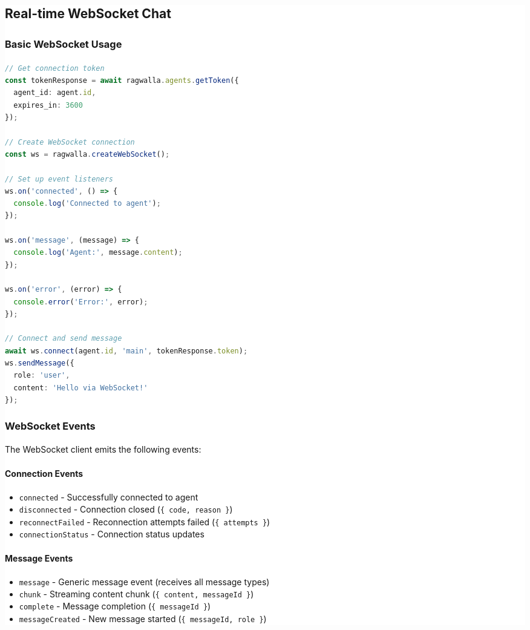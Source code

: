 ## Real-time WebSocket Chat

### Basic WebSocket Usage

```typescript
// Get connection token
const tokenResponse = await ragwalla.agents.getToken({
  agent_id: agent.id,
  expires_in: 3600
});

// Create WebSocket connection
const ws = ragwalla.createWebSocket();

// Set up event listeners
ws.on('connected', () => {
  console.log('Connected to agent');
});

ws.on('message', (message) => {
  console.log('Agent:', message.content);
});

ws.on('error', (error) => {
  console.error('Error:', error);
});

// Connect and send message
await ws.connect(agent.id, 'main', tokenResponse.token);
ws.sendMessage({
  role: 'user',
  content: 'Hello via WebSocket!'
});
```

### WebSocket Events

The WebSocket client emits the following events:

#### Connection Events
- `connected` - Successfully connected to agent
- `disconnected` - Connection closed (`{ code, reason }`)
- `reconnectFailed` - Reconnection attempts failed (`{ attempts }`)
- `connectionStatus` - Connection status updates

#### Message Events
- `message` - Generic message event (receives all message types)
- `chunk` - Streaming content chunk (`{ content, messageId }`)
- `complete` - Message completion (`{ messageId }`)
- `messageCreated` - New message started (`{ messageId, role }`)
